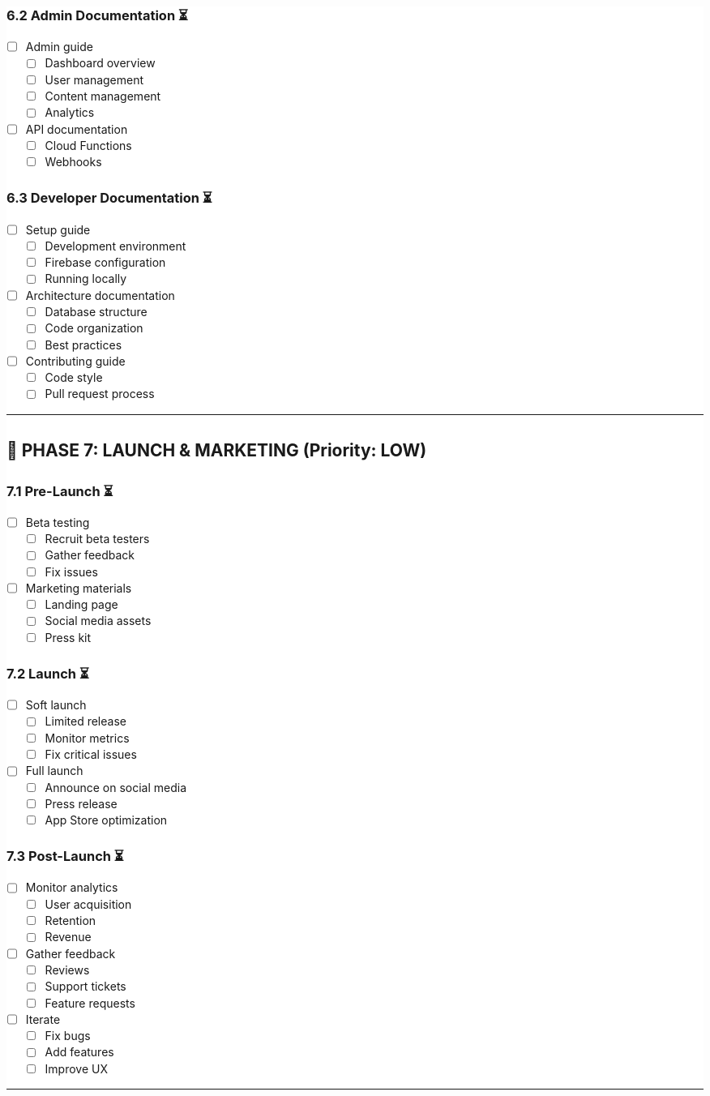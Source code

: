 ### **6.2 Admin Documentation** ⏳
- [ ] Admin guide
  - [ ] Dashboard overview
  - [ ] User management
  - [ ] Content management
  - [ ] Analytics
- [ ] API documentation
  - [ ] Cloud Functions
  - [ ] Webhooks

### **6.3 Developer Documentation** ⏳
- [ ] Setup guide
  - [ ] Development environment
  - [ ] Firebase configuration
  - [ ] Running locally
- [ ] Architecture documentation
  - [ ] Database structure
  - [ ] Code organization
  - [ ] Best practices
- [ ] Contributing guide
  - [ ] Code style
  - [ ] Pull request process

---

## 🚀 PHASE 7: LAUNCH & MARKETING (Priority: LOW)

### **7.1 Pre-Launch** ⏳
- [ ] Beta testing
  - [ ] Recruit beta testers
  - [ ] Gather feedback
  - [ ] Fix issues
- [ ] Marketing materials
  - [ ] Landing page
  - [ ] Social media assets
  - [ ] Press kit

### **7.2 Launch** ⏳
- [ ] Soft launch
  - [ ] Limited release
  - [ ] Monitor metrics
  - [ ] Fix critical issues
- [ ] Full launch
  - [ ] Announce on social media
  - [ ] Press release
  - [ ] App Store optimization

### **7.3 Post-Launch** ⏳
- [ ] Monitor analytics
  - [ ] User acquisition
  - [ ] Retention
  - [ ] Revenue
- [ ] Gather feedback
  - [ ] Reviews
  - [ ] Support tickets
  - [ ] Feature requests
- [ ] Iterate
  - [ ] Fix bugs
  - [ ] Add features
  - [ ] Improve UX

---